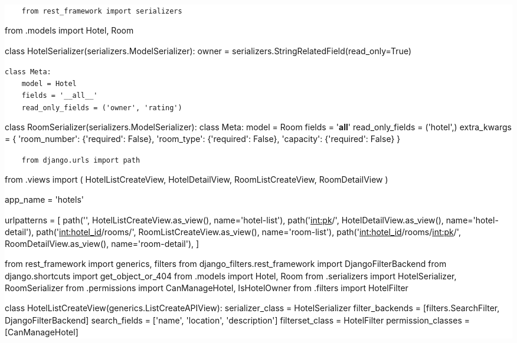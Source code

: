         
        
        from rest_framework import serializers
from .models import Hotel, Room

class HotelSerializer(serializers.ModelSerializer):
    owner = serializers.StringRelatedField(read_only=True)
    
    class Meta:
        model = Hotel
        fields = '__all__'
        read_only_fields = ('owner', 'rating')

class RoomSerializer(serializers.ModelSerializer):
    class Meta:
        model = Room
        fields = '__all__'
        read_only_fields = ('hotel',)
        extra_kwargs = {
            'room_number': {'required': False},
            'room_type': {'required': False},
            'capacity': {'required': False}
        }
        
        
        
        from django.urls import path
from .views import (
    HotelListCreateView,
    HotelDetailView,
    RoomListCreateView,
    RoomDetailView
)

app_name = 'hotels'

urlpatterns = [
    path('', HotelListCreateView.as_view(), name='hotel-list'),
    path('<int:pk>/', HotelDetailView.as_view(), name='hotel-detail'),
    path('<int:hotel_id>/rooms/', RoomListCreateView.as_view(), name='room-list'),
    path('<int:hotel_id>/rooms/<int:pk>/', RoomDetailView.as_view(), name='room-detail'),
]




from rest_framework import generics, filters
from django_filters.rest_framework import DjangoFilterBackend
from django.shortcuts import get_object_or_404
from .models import Hotel, Room
from .serializers import HotelSerializer, RoomSerializer
from .permissions import CanManageHotel, IsHotelOwner
from .filters import HotelFilter

class HotelListCreateView(generics.ListCreateAPIView):
    serializer_class = HotelSerializer
    filter_backends = [filters.SearchFilter, DjangoFilterBackend]
    search_fields = ['name', 'location', 'description']
    filterset_class = HotelFilter
    permission_classes = [CanManageHotel]
